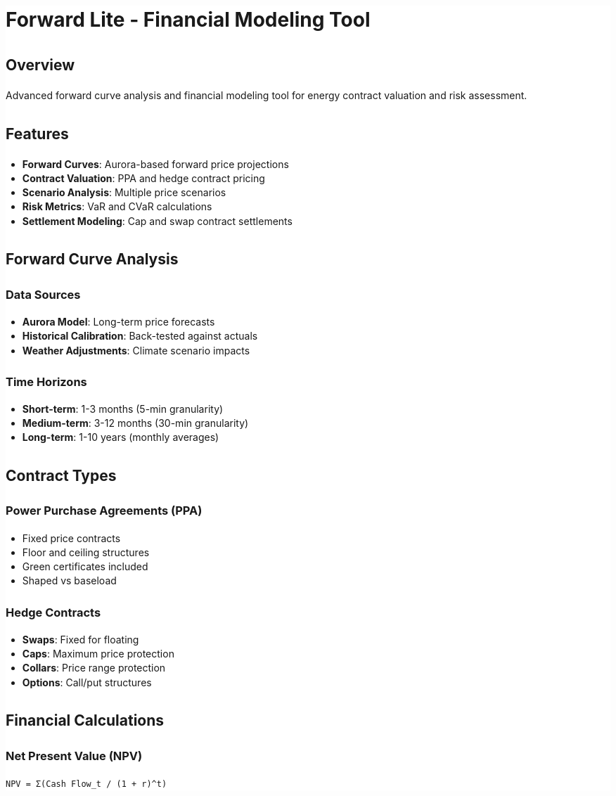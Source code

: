 # Forward Lite - Financial Modeling Tool

## Overview
Advanced forward curve analysis and financial modeling tool for energy contract valuation and risk assessment.

## Features
- **Forward Curves**: Aurora-based forward price projections
- **Contract Valuation**: PPA and hedge contract pricing
- **Scenario Analysis**: Multiple price scenarios
- **Risk Metrics**: VaR and CVaR calculations
- **Settlement Modeling**: Cap and swap contract settlements

## Forward Curve Analysis

### Data Sources
- **Aurora Model**: Long-term price forecasts
- **Historical Calibration**: Back-tested against actuals
- **Weather Adjustments**: Climate scenario impacts

### Time Horizons
- **Short-term**: 1-3 months (5-min granularity)
- **Medium-term**: 3-12 months (30-min granularity)
- **Long-term**: 1-10 years (monthly averages)

## Contract Types

### Power Purchase Agreements (PPA)
- Fixed price contracts
- Floor and ceiling structures
- Green certificates included
- Shaped vs baseload

### Hedge Contracts
- **Swaps**: Fixed for floating
- **Caps**: Maximum price protection
- **Collars**: Price range protection
- **Options**: Call/put structures

## Financial Calculations

### Net Present Value (NPV)
```
NPV = Σ(Cash Flow_t / (1 + r)^t)
```
